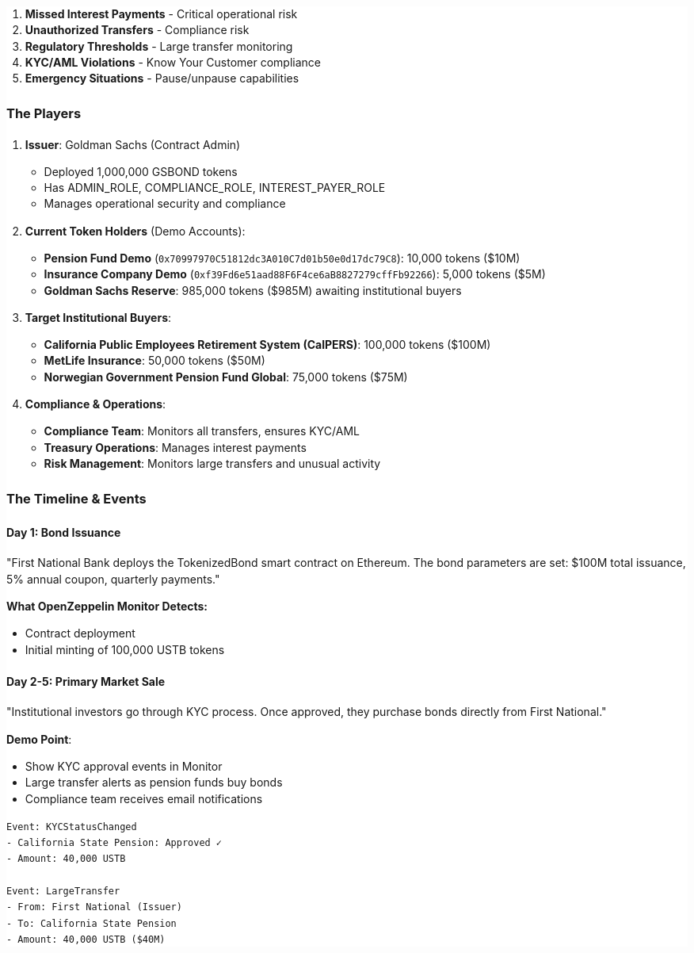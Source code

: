 1. **Missed Interest Payments** - Critical operational risk
2. **Unauthorized Transfers** - Compliance risk
3. **Regulatory Thresholds** - Large transfer monitoring
4. **KYC/AML Violations** - Know Your Customer compliance
5. **Emergency Situations** - Pause/unpause capabilities

### The Players

1. **Issuer**: Goldman Sachs (Contract Admin)
   - Deployed 1,000,000 GSBOND tokens
   - Has ADMIN_ROLE, COMPLIANCE_ROLE, INTEREST_PAYER_ROLE
   - Manages operational security and compliance

2. **Current Token Holders** (Demo Accounts):
   - **Pension Fund Demo** (`0x70997970C51812dc3A010C7d01b50e0d17dc79C8`): 10,000 tokens ($10M)
   - **Insurance Company Demo** (`0xf39Fd6e51aad88F6F4ce6aB8827279cffFb92266`): 5,000 tokens ($5M)
   - **Goldman Sachs Reserve**: 985,000 tokens ($985M) awaiting institutional buyers

3. **Target Institutional Buyers**:
   - **California Public Employees Retirement System (CalPERS)**: 100,000 tokens ($100M)
   - **MetLife Insurance**: 50,000 tokens ($50M)
   - **Norwegian Government Pension Fund Global**: 75,000 tokens ($75M)

3. **Compliance & Operations**:
   - **Compliance Team**: Monitors all transfers, ensures KYC/AML
   - **Treasury Operations**: Manages interest payments
   - **Risk Management**: Monitors large transfers and unusual activity

### The Timeline & Events

#### Day 1: Bond Issuance
"First National Bank deploys the TokenizedBond smart contract on Ethereum. The bond parameters are set: $100M total issuance, 5% annual coupon, quarterly payments."

**What OpenZeppelin Monitor Detects:**
- Contract deployment
- Initial minting of 100,000 USTB tokens

#### Day 2-5: Primary Market Sale
"Institutional investors go through KYC process. Once approved, they purchase bonds directly from First National."

**Demo Point**: 
- Show KYC approval events in Monitor
- Large transfer alerts as pension funds buy bonds
- Compliance team receives email notifications

```
Event: KYCStatusChanged
- California State Pension: Approved ✓
- Amount: 40,000 USTB

Event: LargeTransfer  
- From: First National (Issuer)
- To: California State Pension
- Amount: 40,000 USTB ($40M)
```
